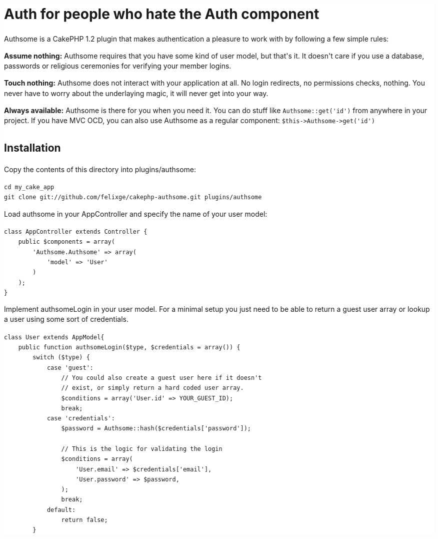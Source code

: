 # Auth for people who hate the Auth component

Authsome is a CakePHP 1.2 plugin that makes authentication a pleasure to work with by following a few simple rules:

**Assume nothing:** Authsome requires that you have some kind of user model, but that's it. It doesn't care if you use a database, passwords or religious ceremonies for verifying your member logins.

**Touch nothing:** Authsome does not interact with your application at all. No login redirects, no permissions checks, nothing. You never have to worry about the underlaying magic, it will never get into your way.

**Always available:** Authsome is there for you when you need it. You can do stuff like `Authsome::get('id')` from anywhere in your project. If you have MVC OCD, you can also use Authsome as a regular component: `$this->Authsome->get('id')`

## Installation

Copy the contents of this directory into plugins/authsome:

	cd my_cake_app
	git clone git://github.com/felixge/cakephp-authsome.git plugins/authsome

Load authsome in your AppController and specify the name of your user model:

	class AppController extends Controller {
		public $components = array(
			'Authsome.Authsome' => array(
				'model' => 'User'
			)
		);
	}

Implement authsomeLogin in your user model. For a minimal setup you just need to be able to return a guest user array or lookup a user using some sort of credentials.

	class User extends AppModel{
		public function authsomeLogin($type, $credentials = array()) {
			switch ($type) {
				case 'guest':
					// You could also create a guest user here if it doesn't 
					// exist, or simply return a hard coded user array.
					$conditions = array('User.id' => YOUR_GUEST_ID);
					break;
				case 'credentials':
					$password = Authsome::hash($credentials['password']);

					// This is the logic for validating the login
					$conditions = array(
						'User.email' => $credentials['email'],
						'User.password' => $password,
					);
					break;
				default:
					return false;
			}


[1]: http://fishbowl.pastiche.org/2004/01/19/persistent_login_cookie_best_practice/